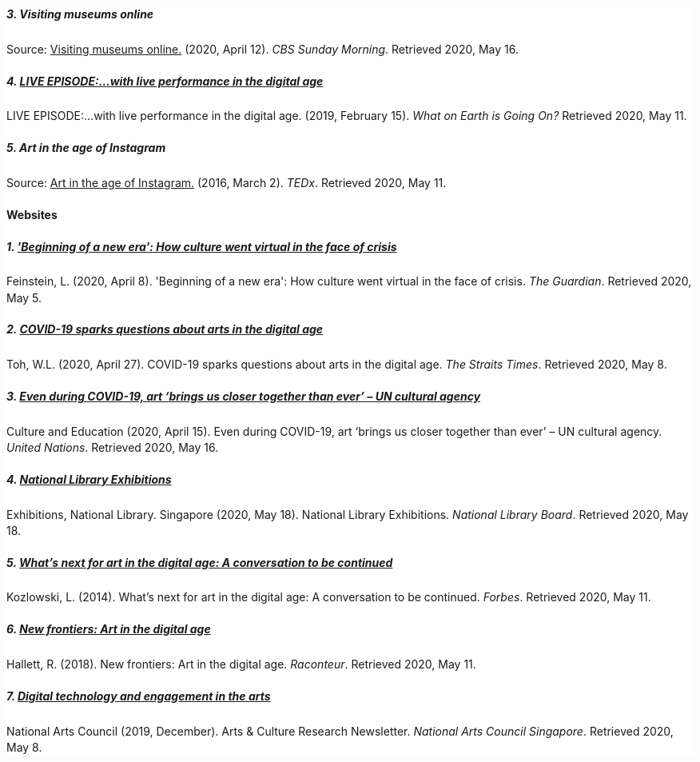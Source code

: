 <h5>3. Visiting museums online</h5>
<div class="bp-youtube"><iframe width="560" height="315" src="https://www.youtube.com/embed/5XCASfvQiZM" frameborder="0" allow="accelerometer; autoplay; encrypted-media; gyroscope; picture-in-picture" allowfullscreen></iframe></div>
Source: <a href="https://www.youtube.com/watch?v=5XCASfvQiZM" target="_blank">Visiting museums online.</a> (2020, April 12). <i>CBS Sunday Morning</i>. Retrieved 2020, May 16.

<h5>4. <a href="https://podcasts.google.com/?feed=aHR0cDovL3dvZWdvc2hvdy5jb20vcnNz&episode=YjI0YmVjYjBiNzViNDViZmI5MzcxZmU1ODFiYjQ3YmY" target="_blank">LIVE EPISODE:…with live performance in the digital age</a></h5>
LIVE EPISODE:…with live performance in the digital age. (2019, February 15). <i>What on Earth is Going On?</i> Retrieved 2020, May 11.

<h5>5. Art in the age of Instagram</h5>
<div class="bp-youtube"><iframe width="560" height="315" src="https://www.youtube.com/embed/8DLNFDQt8Pc" frameborder="0" allow="accelerometer; autoplay; encrypted-media; gyroscope; picture-in-picture" allowfullscreen></iframe></div>
Source: <a href="https://www.youtube.com/watch?v=8DLNFDQt8Pc" target="_blank">Art in the age of Instagram.</a> (2016, March 2). <i>TEDx</i>. Retrieved 2020, May 11.


<h4>Websites</h4>
<h5>1. <a href="https://www.theguardian.com/culture/2020/apr/08/art-virtual-reality-coronavirus-vr" target="_blank">'Beginning of a new era': How culture went virtual in the face of crisis</a></h5>
Feinstein, L. (2020, April 8). 'Beginning of a new era': How culture went virtual in the face of crisis. <i>The Guardian</i>. Retrieved 2020, May 5.

<h5>2. <a href="https://www.straitstimes.com/opinion/covid-19-sparks-questions-about-arts-in-the-digital-age" target="_blank">COVID-19 sparks questions about arts in the digital age</a></h5>
Toh, W.L. (2020, April 27). COVID-19 sparks questions about arts in the digital age. <i>The Straits Times</i>. Retrieved 2020, May 8.

<h5>3. <a href="https://news.un.org/en/story/2020/04/1061802" target="_blank">Even during COVID-19, art ‘brings us closer together than ever’ – UN cultural agency</a></h5>
Culture and Education (2020, April 15). Even during COVID-19, art ‘brings us closer together than ever’ – UN cultural agency. <i>United Nations</i>. Retrieved 2020, May 16.

<h5>4. <a href="https://exhibitions.nlb.gov.sg/" target="_blank">National Library Exhibitions</a></h5>
Exhibitions, National Library. Singapore (2020, May 18). National Library Exhibitions. <i>National Library Board</i>. Retrieved 2020, May 18.

<h5>5. <a href="https://www.forbes.com/sites/lorikozlowski/2014/06/18/whats-next-for-art-in-the-digital-age-a-conversation-to-be-continued/#34c88ce37559" target="_blank">What’s next for art in the digital age: A conversation to be continued</a></h5>
Kozlowski, L. (2014). What’s next for art in the digital age: A conversation to be continued. <i>Forbes</i>. Retrieved 2020, May 11.

<h5>6. <a href="https://www.raconteur.net/business-innovation/new-frontiers-art-in-the-digital-age" target="_blank">New frontiers: Art in the digital age</a></h5>
Hallett, R. (2018). New frontiers: Art in the digital age. <i>Raconteur</i>. Retrieved 2020, May 11.

<h5>7. <a href="https://www.nac.gov.sg/dam/jcr:39404e65-110f-4f8c-83f0-2803d77e0db9" target="_blank">Digital technology and engagement in the arts</a></h5>
National Arts Council (2019, December). Arts & Culture Research Newsletter. <i>National Arts Council Singapore</i>. Retrieved 2020, May 8.
